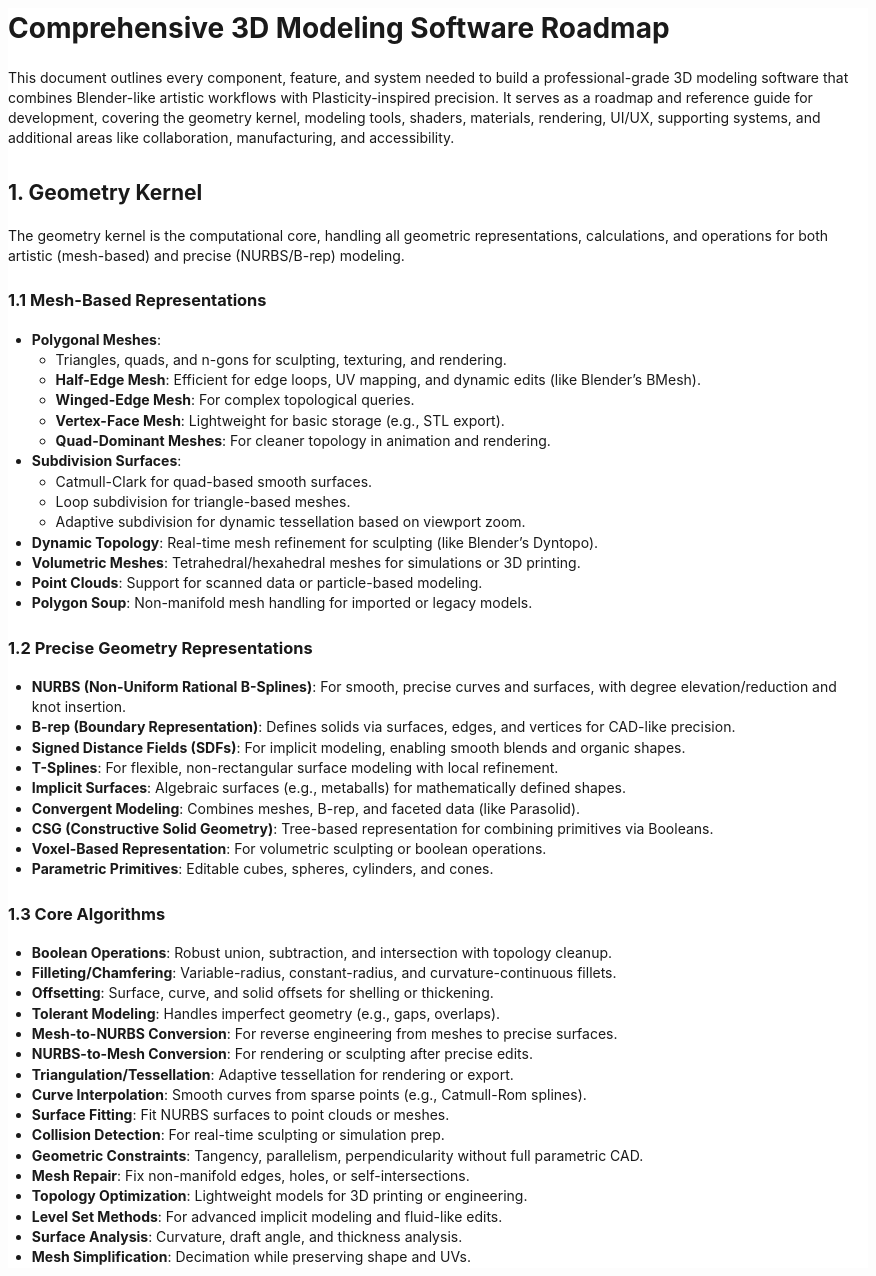 # Comprehensive 3D Modeling Software Roadmap

This document outlines every component, feature, and system needed to build a professional-grade 3D modeling software that combines Blender-like artistic workflows with Plasticity-inspired precision. It serves as a roadmap and reference guide for development, covering the geometry kernel, modeling tools, shaders, materials, rendering, UI/UX, supporting systems, and additional areas like collaboration, manufacturing, and accessibility.

## 1. Geometry Kernel
The geometry kernel is the computational core, handling all geometric representations, calculations, and operations for both artistic (mesh-based) and precise (NURBS/B-rep) modeling.

### 1.1 Mesh-Based Representations
- **Polygonal Meshes**:
  - Triangles, quads, and n-gons for sculpting, texturing, and rendering.
  - **Half-Edge Mesh**: Efficient for edge loops, UV mapping, and dynamic edits (like Blender’s BMesh).
  - **Winged-Edge Mesh**: For complex topological queries.
  - **Vertex-Face Mesh**: Lightweight for basic storage (e.g., STL export).
  - **Quad-Dominant Meshes**: For cleaner topology in animation and rendering.
- **Subdivision Surfaces**:
  - Catmull-Clark for quad-based smooth surfaces.
  - Loop subdivision for triangle-based meshes.
  - Adaptive subdivision for dynamic tessellation based on viewport zoom.
- **Dynamic Topology**: Real-time mesh refinement for sculpting (like Blender’s Dyntopo).
- **Volumetric Meshes**: Tetrahedral/hexahedral meshes for simulations or 3D printing.
- **Point Clouds**: Support for scanned data or particle-based modeling.
- **Polygon Soup**: Non-manifold mesh handling for imported or legacy models.

### 1.2 Precise Geometry Representations
- **NURBS (Non-Uniform Rational B-Splines)**: For smooth, precise curves and surfaces, with degree elevation/reduction and knot insertion.
- **B-rep (Boundary Representation)**: Defines solids via surfaces, edges, and vertices for CAD-like precision.
- **Signed Distance Fields (SDFs)**: For implicit modeling, enabling smooth blends and organic shapes.
- **T-Splines**: For flexible, non-rectangular surface modeling with local refinement.
- **Implicit Surfaces**: Algebraic surfaces (e.g., metaballs) for mathematically defined shapes.
- **Convergent Modeling**: Combines meshes, B-rep, and faceted data (like Parasolid).
- **CSG (Constructive Solid Geometry)**: Tree-based representation for combining primitives via Booleans.
- **Voxel-Based Representation**: For volumetric sculpting or boolean operations.
- **Parametric Primitives**: Editable cubes, spheres, cylinders, and cones.

### 1.3 Core Algorithms
- **Boolean Operations**: Robust union, subtraction, and intersection with topology cleanup.
- **Filleting/Chamfering**: Variable-radius, constant-radius, and curvature-continuous fillets.
- **Offsetting**: Surface, curve, and solid offsets for shelling or thickening.
- **Tolerant Modeling**: Handles imperfect geometry (e.g., gaps, overlaps).
- **Mesh-to-NURBS Conversion**: For reverse engineering from meshes to precise surfaces.
- **NURBS-to-Mesh Conversion**: For rendering or sculpting after precise edits.
- **Triangulation/Tessellation**: Adaptive tessellation for rendering or export.
- **Curve Interpolation**: Smooth curves from sparse points (e.g., Catmull-Rom splines).
- **Surface Fitting**: Fit NURBS surfaces to point clouds or meshes.
- **Collision Detection**: For real-time sculpting or simulation prep.
- **Geometric Constraints**: Tangency, parallelism, perpendicularity without full parametric CAD.
- **Mesh Repair**: Fix non-manifold edges, holes, or self-intersections.
- **Topology Optimization**: Lightweight models for 3D printing or engineering.
- **Level Set Methods**: For advanced implicit modeling and fluid-like edits.
- **Surface Analysis**: Curvature, draft angle, and thickness analysis.
- **Mesh Simplification**: Decimation while preserving shape and UVs.